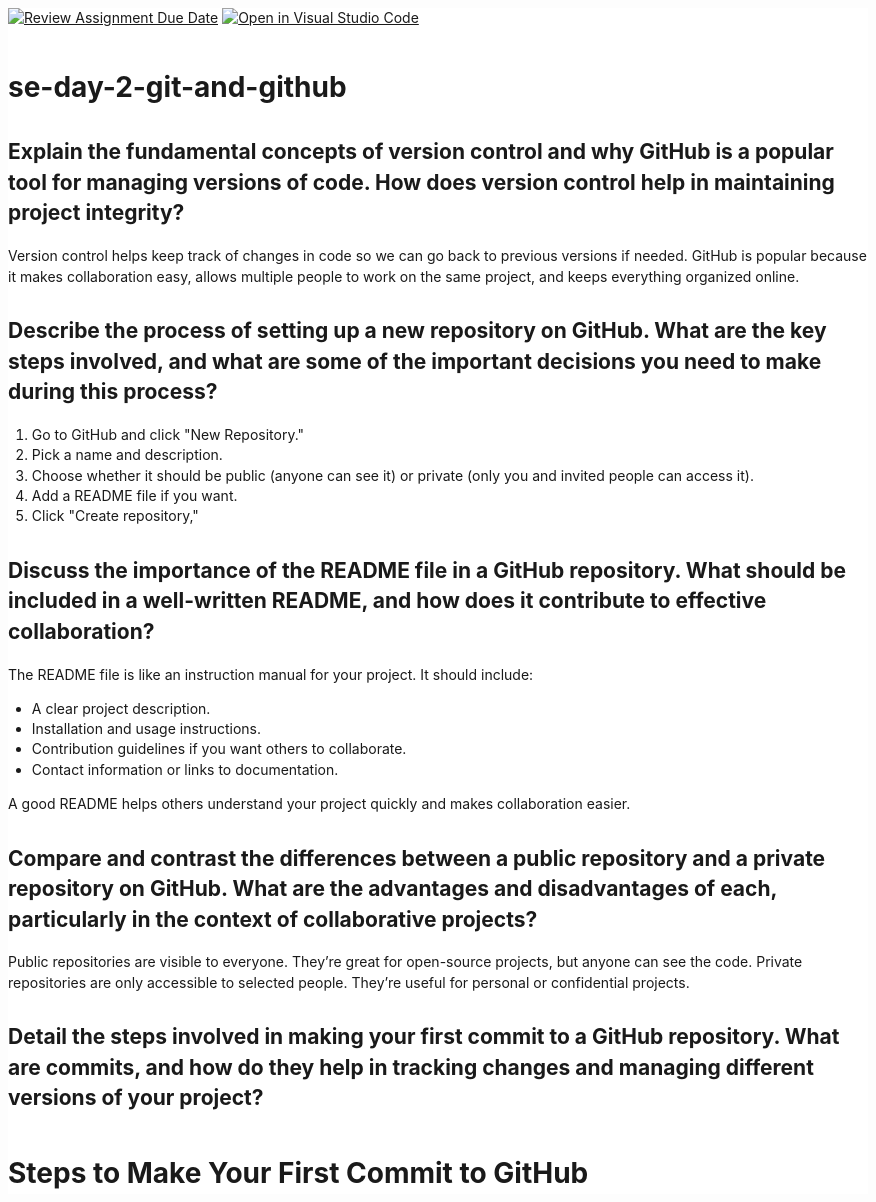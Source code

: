 [![Review Assignment Due Date](https://classroom.github.com/assets/deadline-readme-button-22041afd0340ce965d47ae6ef1cefeee28c7c493a6346c4f15d667ab976d596c.svg)](https://classroom.github.com/a/8wgCKhpZ)
[![Open in Visual Studio Code](https://classroom.github.com/assets/open-in-vscode-2e0aaae1b6195c2367325f4f02e2d04e9abb55f0b24a779b69b11b9e10269abc.svg)](https://classroom.github.com/online_ide?assignment_repo_id=18612961&assignment_repo_type=AssignmentRepo)
# se-day-2-git-and-github
## Explain the fundamental concepts of version control and why GitHub is a popular tool for managing versions of code. How does version control help in maintaining project integrity?
Version control helps keep track of changes in code so we can go back to previous versions if needed. GitHub is popular because it makes collaboration easy, allows multiple people to work on the same project, and keeps everything organized online.

## Describe the process of setting up a new repository on GitHub. What are the key steps involved, and what are some of the important decisions you need to make during this process?
1. Go to GitHub and click "New Repository."
2. Pick a name and description.
3. Choose whether it should be public (anyone can see it) or private (only you and invited people can access it).
4. Add a README file if you want.
5. Click "Create repository,"

## Discuss the importance of the README file in a GitHub repository. What should be included in a well-written README, and how does it contribute to effective collaboration?
The README file is like an instruction manual for your project. It should include:

- A clear project description.
- Installation and usage instructions.
- Contribution guidelines if you want others to collaborate.
- Contact information or links to documentation.

A good README helps others understand your project quickly and makes collaboration easier.

## Compare and contrast the differences between a public repository and a private repository on GitHub. What are the advantages and disadvantages of each, particularly in the context of collaborative projects?
Public repositories are visible to everyone. They’re great for open-source projects, but anyone can see the code.
Private repositories are only accessible to selected people. They’re useful for personal or confidential projects.

## Detail the steps involved in making your first commit to a GitHub repository. What are commits, and how do they help in tracking changes and managing different versions of your project?
# Steps to Make Your First Commit to GitHub
